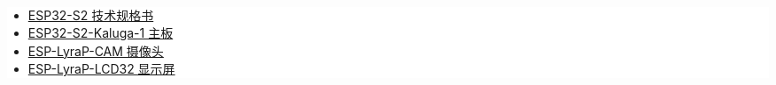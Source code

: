 * [ESP32-S2 技术规格书](https://www.espressif.com/sites/default/files/documentation/esp32-s2_datasheet_cn.pdf)
* [ESP32-S2-Kaluga-1 主板](../../../docs/_static/esp32-s2-kaluga-1/schematics/SCH_ESP32-S2-KALUGA-1_V1_2_20200325A.pdf)
* [ESP-LyraP-CAM 摄像头](../../../docs/_static/esp32-s2-kaluga-1/schematics/SCH_ESP-LYRAP-CAM_V1_20200302.pdf)
* [ESP-LyraP-LCD32 显示屏](../../../docs/_static/esp32-s2-kaluga-1/schematics/SCH_ESP-LYRAP-LCD32_V1_1_20200324A.pdf)